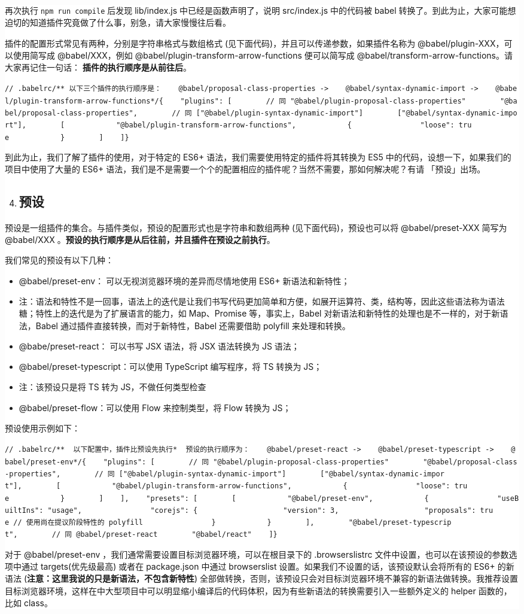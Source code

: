 再次执行 `npm run compile` 后发现 lib/index.js 中已经是函数声明了，说明 src/index.js 中的代码被 babel 转换了。到此为止，大家可能想迫切的知道插件究竟做了什么事，别急，请大家慢慢往后看。

插件的配置形式常见有两种，分别是字符串格式与数组格式 (见下面代码)，并且可以传递参数，如果插件名称为 @babel/plugin-XXX，可以使用简写成 @babel/XXX，例如 @babel/plugin-transform-arrow-functions 便可以简写成 @babel/transform-arrow-functions。请大家再记住一句话： **插件的执行顺序是从前往后**。

```
// .babelrc/** 以下三个插件的执行顺序是：    @babel/proposal-class-properties ->    @babel/syntax-dynamic-import ->    @babel/plugin-transform-arrow-functions*/{    "plugins": [        // 同 "@babel/plugin-proposal-class-properties"        "@babel/proposal-class-properties",        // 同 ["@babel/plugin-syntax-dynamic-import"]        ["@babel/syntax-dynamic-import"],        [            "@babel/plugin-transform-arrow-functions",            {                "loose": true            }        ]    ]}
```

到此为止，我们了解了插件的使用，对于特定的 ES6+ 语法，我们需要使用特定的插件将其转换为 ES5 中的代码，设想一下，如果我们的项目中使用了大量的 ES6+ 语法，我们是不是需要一个个的配置相应的插件呢？当然不需要，那如何解决呢？有请 「预设」出场。

4.  预设
    --
    

预设是一组插件的集合。与插件类似，预设的配置形式也是字符串和数组两种 (见下面代码)，预设也可以将 @babel/preset-XXX 简写为 @babel/XXX 。**预设的执行顺序是从后往前，并且插件在预设之前执行**。

我们常见的预设有以下几种：

*   @babel/preset-env： 可以无视浏览器环境的差异而尽情地使用 ES6+ 新语法和新特性；
    

*   注：语法和特性不是一回事，语法上的迭代是让我们书写代码更加简单和方便，如展开运算符、类，结构等，因此这些语法称为语法糖；特性上的迭代是为了扩展语言的能力，如 Map、Promise 等，事实上，Babel 对新语法和新特性的处理也是不一样的，对于新语法，Babel 通过插件直接转换，而对于新特性，Babel 还需要借助 polyfill 来处理和转换。
    

*   @babe/preset-react： 可以书写 JSX 语法，将 JSX 语法转换为 JS 语法；
    
*   @babel/preset-typescript：可以使用 TypeScript 编写程序，将 TS 转换为 JS；
    

*   注：该预设只是将 TS 转为 JS，不做任何类型检查
    

*   @babel/preset-flow：可以使用 Flow 来控制类型，将 Flow 转换为 JS；
    

预设使用示例如下：

```
// .babelrc/**  以下配置中，插件比预设先执行*  预设的执行顺序为：    @babel/preset-react ->    @babel/preset-typescript ->    @babel/preset-env*/{    "plugins": [        // 同 "@babel/plugin-proposal-class-properties"        "@babel/proposal-class-properties",        // 同 ["@babel/plugin-syntax-dynamic-import"]        ["@babel/syntax-dynamic-import"],        [            "@babel/plugin-transform-arrow-functions",            {                "loose": true            }        ]    ],    "presets": [        [            "@babel/preset-env",            {                "useBuiltIns": "usage",                "corejs": {                    "version": 3,                    "proposals": true // 使用尚在提议阶段特性的 polyfill                }            }        ],        "@babel/preset-typescript",        // 同 @babel/preset-react        "@babel/react"    ]}
```

对于 @babel/preset-env ，我们通常需要设置目标浏览器环境，可以在根目录下的 .browserslistrc 文件中设置，也可以在该预设的参数选项中通过 targets(优先级最高) 或者在 package.json 中通过 browserslist 设置。如果我们不设置的话，该预设默认会将所有的 ES6+ 的新语法 (**注意：这里我说的只是新语法，不包含新特性**) 全部做转换，否则，该预设只会对目标浏览器环境不兼容的新语法做转换。我推荐设置目标浏览器环境，这样在中大型项目中可以明显缩小编译后的代码体积，因为有些新语法的转换需要引入一些额外定义的 helper 函数的，比如 class。

